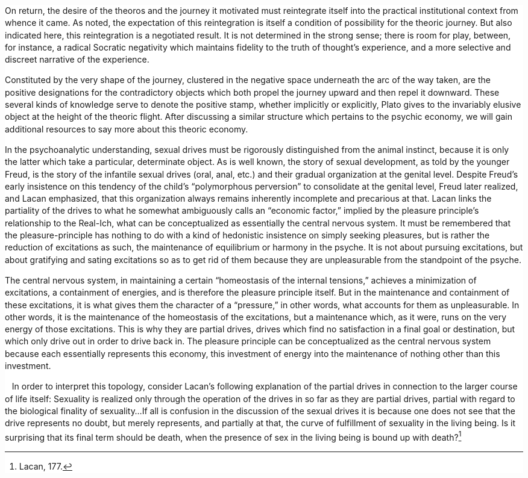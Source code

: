 On return, the desire of the theoros and the journey it motivated must
reintegrate itself into the practical institutional context from whence it came.
As noted, the expectation of this reintegration is itself a condition of
possibility for the theoric journey. But also indicated here, this reintegration
is a negotiated result. It is not determined in the strong sense; there is room
for play, between, for instance, a radical Socratic negativity which maintains
fidelity to the truth of thought’s experience, and a more selective and discreet
narrative of the experience.

Constituted by the very shape of the journey, clustered in the negative space
underneath the arc of the way taken, are the positive designations for the
contradictory objects which both propel the journey upward and then repel it
downward. These several kinds of knowledge serve to denote the positive stamp,
whether implicitly or explicitly, Plato gives to the invariably elusive object
at the height of the theoric flight. After discussing a similar structure which
pertains to the psychic economy, we will gain additional resources to say more
about this theoric economy.

In the psychoanalytic understanding, sexual drives must be rigorously
distinguished from the animal instinct, because it is only the latter which take
a particular, determinate object. As is well known, the story of sexual
development, as told by the younger Freud, is the story of the infantile sexual
drives (oral, anal, etc.) and their gradual organization at the genital level.
Despite Freud’s early insistence on this tendency of the child’s “polymorphous
perversion” to consolidate at the genital level, Freud later realized, and Lacan
emphasized, that this organization always remains inherently incomplete and
precarious at that. Lacan links the partiality of the drives to what he somewhat
ambiguously calls an “economic factor,” implied by the pleasure principle’s
relationship to the Real-Ich, what can be conceptualized as essentially the
central nervous system. It must be remembered that the pleasure-principle has
nothing to do with a kind of hedonistic insistence on simply seeking pleasures,
but is rather the reduction of excitations as such, the maintenance of
equilibrium or harmony in the psyche. It is not about pursuing excitations, but
about gratifying and sating excitations so as to get rid of them because they
are unpleasurable from the standpoint of the psyche.

The central nervous system, in maintaining a certain “homeostasis of the
internal tensions,” achieves a minimization of excitations, a containment of
energies, and is therefore the pleasure principle itself. But in the maintenance
and containment of these excitations, it is what gives them the character of a
“pressure,” in other words, what accounts for them as unpleasurable. In other
words, it is the maintenance of the homeostasis of the excitations, but a
maintenance which, as it were, runs on the very energy of those excitations.
This is why they are partial drives, drives which find no satisfaction in a
final goal or destination, but which only drive out in order to drive back in.
The pleasure principle can be conceptualized as the central nervous system
because each essentially represents this economy, this investment of energy into
the maintenance of nothing other than this investment.
 
   In order to interpret this topology, consider Lacan’s following explanation
of the partial drives in connection to the larger course of life itself:
Sexuality is realized only through the operation of the drives in so far as they
are partial drives, partial with regard to the biological finality of
sexuality…If all is confusion in the discussion of the sexual drives it is
because one does not see that the drive represents no doubt, but merely
represents, and partially at that, the curve of fulfillment of sexuality in the
living being. Is it surprising that its final term should be death, when the
presence of sex in the living being is bound up with death?[^23]
 

[^1]: Plato, *Republic*, trans. G. M. A. Grube, ed. C. D. C. Reeve
[^2]: Plato, *Republic*, I, 327, c.
[^3]: Of course, there is variance in the translations. In slight contrast to
[^4]: Jacques Lacan, *The Four Fundamental Concepts of Psychoanalysis*, trans.
[^5]: It will become relevant to recall that this whole problematic is seen just
[^6]: See the [Perseus Digital Library for Book 1, Section
[^7]: Andrea Wilson Nightingale, *Spectacles of Truth in Classical Greek
[^8]: Nightingale, 74.
[^9]: Nightingale, 45.
[^10]: Nightingale, 48.
[^11]: The words are attributed to Theognis as cited in Nightingale, 44.
[^12]: Nightingale, 46.
[^13]: John Elsner, "Between Mimesis and Divine Power: Visuality in the Greco-
[^14]: Elsner, 62.
[^15]: Nightingale, 63-64.
[^16]: Nightingale, 64-65.
[^17]: Nightingale, 76-77.
[^18]: Plato, 286.
[^19]: Plato, 285, fn24.
[^20]: Such as the one provided in the editorial notes: “Socrates would then be
[^21]: Nightingale, 77.
[^22]: Plato, 191.
[^23]: Lacan, 177.
[^24]: Lacan, 69.
[^25]: Lacan, 176.
[^26]: Lacan, 164.
[^27]: Lacan, 176.
[^28]: Lacan, 176.
[^29]: Nightingale, 75.
[^30]: Nightingale, 75.
[^31]: Cf. pp.10-13.